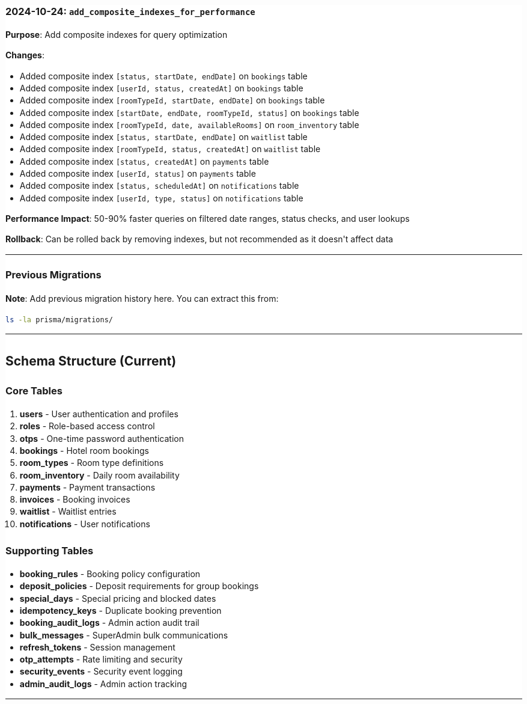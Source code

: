 ### 2024-10-24: `add_composite_indexes_for_performance`
**Purpose**: Add composite indexes for query optimization

**Changes**:
- Added composite index `[status, startDate, endDate]` on `bookings` table
- Added composite index `[userId, status, createdAt]` on `bookings` table
- Added composite index `[roomTypeId, startDate, endDate]` on `bookings` table
- Added composite index `[startDate, endDate, roomTypeId, status]` on `bookings` table
- Added composite index `[roomTypeId, date, availableRooms]` on `room_inventory` table
- Added composite index `[status, startDate, endDate]` on `waitlist` table
- Added composite index `[roomTypeId, status, createdAt]` on `waitlist` table
- Added composite index `[status, createdAt]` on `payments` table
- Added composite index `[userId, status]` on `payments` table
- Added composite index `[status, scheduledAt]` on `notifications` table
- Added composite index `[userId, type, status]` on `notifications` table

**Performance Impact**: 50-90% faster queries on filtered date ranges, status checks, and user lookups

**Rollback**: Can be rolled back by removing indexes, but not recommended as it doesn't affect data

---

### Previous Migrations

**Note**: Add previous migration history here. You can extract this from:
```bash
ls -la prisma/migrations/
```

---

## Schema Structure (Current)

### Core Tables
1. **users** - User authentication and profiles
2. **roles** - Role-based access control
3. **otps** - One-time password authentication
4. **bookings** - Hotel room bookings
5. **room_types** - Room type definitions
6. **room_inventory** - Daily room availability
7. **payments** - Payment transactions
8. **invoices** - Booking invoices
9. **waitlist** - Waitlist entries
10. **notifications** - User notifications

### Supporting Tables
- **booking_rules** - Booking policy configuration
- **deposit_policies** - Deposit requirements for group bookings
- **special_days** - Special pricing and blocked dates
- **idempotency_keys** - Duplicate booking prevention
- **booking_audit_logs** - Admin action audit trail
- **bulk_messages** - SuperAdmin bulk communications
- **refresh_tokens** - Session management
- **otp_attempts** - Rate limiting and security
- **security_events** - Security event logging
- **admin_audit_logs** - Admin action tracking

---